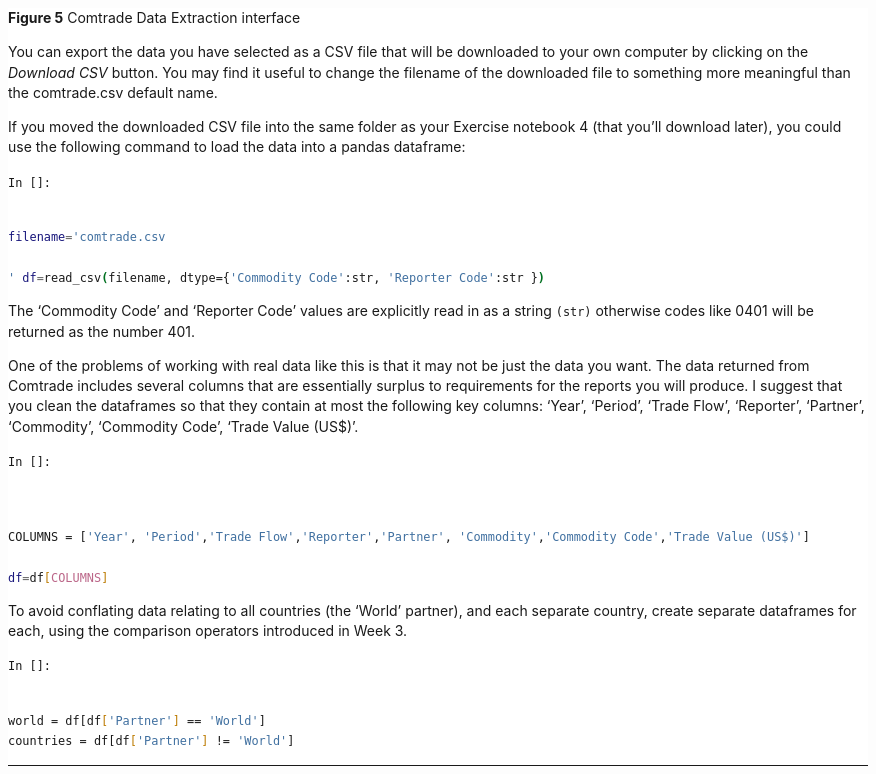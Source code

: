 
__Figure 5__ Comtrade Data Extraction interface 


You can export the data you have selected as a CSV file that will be downloaded to your own computer by clicking on the *Download CSV* button. You may find it useful to change the filename of the downloaded file to something more meaningful than the comtrade.csv default name.

If you moved the downloaded CSV file into the same folder as your Exercise notebook 4 (that you’ll download later), you could use the following command to load the data into a pandas dataframe:

``In []:``


```bash

filename='comtrade.csv

' df=read_csv(filename, dtype={'Commodity Code':str, 'Reporter Code':str })

```


The ‘Commodity Code’ and ‘Reporter Code’ values are explicitly read in as a string ``(str)`` otherwise codes like 0401 will be returned as the number 401.

One of the problems of working with real data like this is that it may not be just the data you want. The data returned from Comtrade includes several columns that are essentially surplus to requirements for the reports you will produce. I suggest that you clean the dataframes so that they contain at most the following key columns: ‘Year’, ‘Period’, ‘Trade Flow’, ‘Reporter’, ‘Partner’, ‘Commodity’, ‘Commodity Code’, ‘Trade Value (US$)’.

``In []:``


```bash


COLUMNS = ['Year', 'Period','Trade Flow','Reporter','Partner', 'Commodity','Commodity Code','Trade Value (US$)']

df=df[COLUMNS]
```


To avoid conflating data relating to all countries (the ‘World’ partner), and each separate country, create separate dataframes for each, using the comparison operators introduced in Week 3.

``In []:``


```bash

world = df[df['Partner'] == 'World']
countries = df[df['Partner'] != 'World']
```



---

